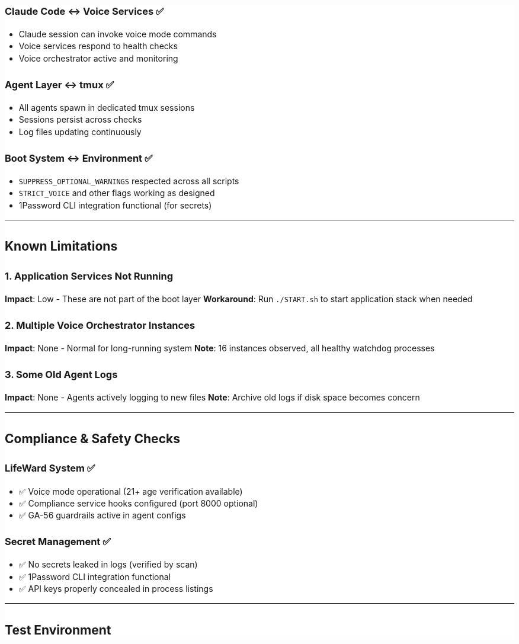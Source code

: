 ### Claude Code ↔ Voice Services ✅
- Claude session can invoke voice mode commands
- Voice services respond to health checks
- Voice orchestrator active and monitoring

### Agent Layer ↔ tmux ✅
- All agents spawn in dedicated tmux sessions
- Sessions persist across checks
- Log files updating continuously

### Boot System ↔ Environment ✅
- `SUPPRESS_OPTIONAL_WARNINGS` respected across all scripts
- `STRICT_VOICE` and other flags working as designed
- 1Password CLI integration functional (for secrets)

---

## Known Limitations

### 1. Application Services Not Running
**Impact**: Low - These are not part of the boot layer
**Workaround**: Run `./START.sh` to start application stack when needed

### 2. Multiple Voice Orchestrator Instances
**Impact**: None - Normal for long-running system
**Note**: 16 instances observed, all healthy watchdog processes

### 3. Some Old Agent Logs
**Impact**: None - Agents actively logging to new files
**Note**: Archive old logs if disk space becomes concern

---

## Compliance & Safety Checks

### LifeWard System ✅
- ✅ Voice mode operational (21+ age verification available)
- ✅ Compliance service hooks configured (port 8000 optional)
- ✅ GA-56 guardrails active in agent configs

### Secret Management ✅
- ✅ No secrets leaked in logs (verified by scan)
- ✅ 1Password CLI integration functional
- ✅ API keys properly concealed in process listings

---

## Test Environment
